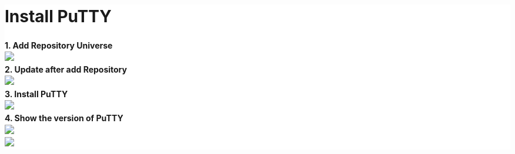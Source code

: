 # Install PuTTY
**1. Add Repository Universe** <br/>
<img src="https://github.com/user-attachments/assets/9d6f13e9-ba3e-4e6a-bf24-75334953fa55" width=500/>
<br/>
**2. Update after add Repository** <br/>
<img src="https://github.com/user-attachments/assets/dc97340b-81b6-4329-a7d9-b057bfb56885" width=500/>
<br/>
**3. Install PuTTY** <br/>
<img src="https://github.com/user-attachments/assets/c2f023bd-3a6c-4c45-912e-45079d57f8c8" width=500/>
<br/>
**4. Show the version of PuTTY** <br/>
<img src="https://github.com/user-attachments/assets/b71e2cd0-1c31-42eb-8094-4c83eacc9f7d" width=500/>
<br/>
<img src="https://github.com/user-attachments/assets/42fbd338-ddfb-4142-9785-c66dabb6ab03" width=500/>
<br/>

